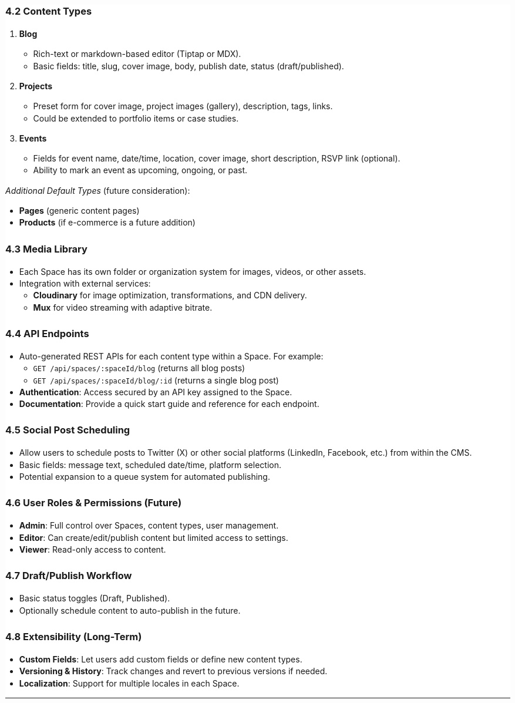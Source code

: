 ### 4.2 Content Types
1. **Blog**  
   - Rich-text or markdown-based editor (Tiptap or MDX).  
   - Basic fields: title, slug, cover image, body, publish date, status (draft/published).  

2. **Projects**  
   - Preset form for cover image, project images (gallery), description, tags, links.  
   - Could be extended to portfolio items or case studies.

3. **Events**  
   - Fields for event name, date/time, location, cover image, short description, RSVP link (optional).  
   - Ability to mark an event as upcoming, ongoing, or past.

_Additional Default Types_ (future consideration):  
- **Pages** (generic content pages)  
- **Products** (if e-commerce is a future addition)

### 4.3 Media Library
- Each Space has its own folder or organization system for images, videos, or other assets.  
- Integration with external services:  
  - **Cloudinary** for image optimization, transformations, and CDN delivery.  
  - **Mux** for video streaming with adaptive bitrate.

### 4.4 API Endpoints
- Auto-generated REST APIs for each content type within a Space. For example:  
  - `GET /api/spaces/:spaceId/blog` (returns all blog posts)  
  - `GET /api/spaces/:spaceId/blog/:id` (returns a single blog post)  
- **Authentication**: Access secured by an API key assigned to the Space.  
- **Documentation**: Provide a quick start guide and reference for each endpoint.

### 4.5 Social Post Scheduling
- Allow users to schedule posts to Twitter (X) or other social platforms (LinkedIn, Facebook, etc.) from within the CMS.  
- Basic fields: message text, scheduled date/time, platform selection.  
- Potential expansion to a queue system for automated publishing.

### 4.6 User Roles & Permissions (Future)
- **Admin**: Full control over Spaces, content types, user management.  
- **Editor**: Can create/edit/publish content but limited access to settings.  
- **Viewer**: Read-only access to content.

### 4.7 Draft/Publish Workflow
- Basic status toggles (Draft, Published).  
- Optionally schedule content to auto-publish in the future.

### 4.8 Extensibility (Long-Term)
- **Custom Fields**: Let users add custom fields or define new content types.  
- **Versioning & History**: Track changes and revert to previous versions if needed.  
- **Localization**: Support for multiple locales in each Space.

---
